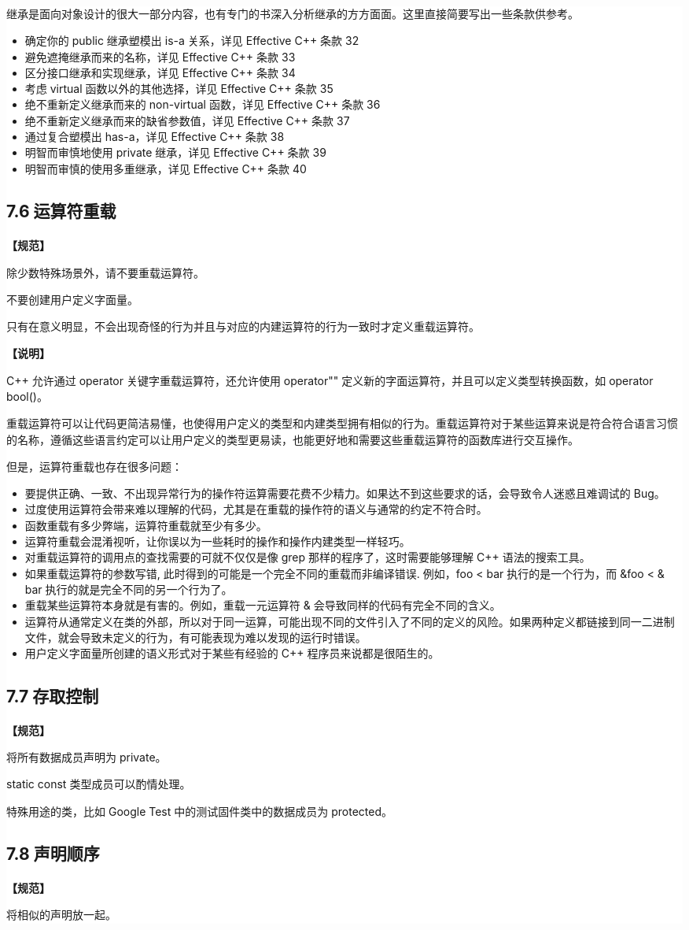 继承是面向对象设计的很大一部分内容，也有专门的书深入分析继承的方方面面。这里直接简要写出一些条款供参考。

-   确定你的 public 继承塑模出 is-a 关系，详见 Effective C++ 条款 32
-   避免遮掩继承而来的名称，详见 Effective C++ 条款 33
-   区分接口继承和实现继承，详见 Effective C++ 条款 34
-   考虑 virtual 函数以外的其他选择，详见 Effective C++ 条款 35
-   绝不重新定义继承而来的 non-virtual 函数，详见 Effective C++ 条款 36
-   绝不重新定义继承而来的缺省参数值，详见 Effective C++ 条款 37
-   通过复合塑模出 has-a，详见 Effective C++ 条款 38
-   明智而审慎地使用 private 继承，详见 Effective C++ 条款 39
-   明智而审慎的使用多重继承，详见 Effective C++ 条款 40

## 7.6 运算符重载

**【规范】**

除少数特殊场景外，请不要重载运算符。

不要创建用户定义字面量。

只有在意义明显，不会出现奇怪的行为并且与对应的内建运算符的行为一致时才定义重载运算符。

**【说明】**

C++ 允许通过 operator 关键字重载运算符，还允许使用 operator"" 定义新的字面运算符，并且可以定义类型转换函数，如 operator bool()。

重载运算符可以让代码更简洁易懂，也使得用户定义的类型和内建类型拥有相似的行为。重载运算符对于某些运算来说是符合符合语言习惯的名称，遵循这些语言约定可以让用户定义的类型更易读，也能更好地和需要这些重载运算符的函数库进行交互操作。

但是，运算符重载也存在很多问题：

-   要提供正确、一致、不出现异常行为的操作符运算需要花费不少精力。如果达不到这些要求的话，会导致令人迷惑且难调试的 Bug。
-   过度使用运算符会带来难以理解的代码，尤其是在重载的操作符的语义与通常的约定不符合时。
-   函数重载有多少弊端，运算符重载就至少有多少。
-   运算符重载会混淆视听，让你误以为一些耗时的操作和操作内建类型一样轻巧。
-   对重载运算符的调用点的查找需要的可就不仅仅是像 grep 那样的程序了，这时需要能够理解 C++ 语法的搜索工具。
-   如果重载运算符的参数写错, 此时得到的可能是一个完全不同的重载而非编译错误. 例如，foo < bar 执行的是一个行为，而 &foo < & bar 执行的就是完全不同的另一个行为了。
-   重载某些运算符本身就是有害的。例如，重载一元运算符 & 会导致同样的代码有完全不同的含义。
-   运算符从通常定义在类的外部，所以对于同一运算，可能出现不同的文件引入了不同的定义的风险。如果两种定义都链接到同一二进制文件，就会导致未定义的行为，有可能表现为难以发现的运行时错误。
-   用户定义字面量所创建的语义形式对于某些有经验的 C++ 程序员来说都是很陌生的。

## 7.7 存取控制

**【规范】**

将所有数据成员声明为 private。

static const 类型成员可以酌情处理。

特殊用途的类，比如 Google Test 中的测试固件类中的数据成员为 protected。

## 7.8 声明顺序

**【规范】**

将相似的声明放一起。
